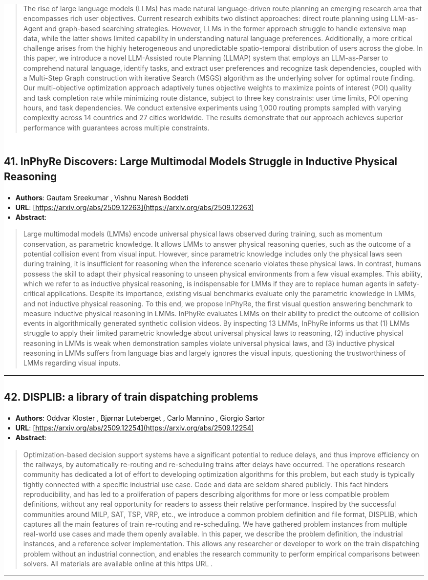 > The rise of large language models (LLMs) has made natural language-driven route planning an emerging research area that encompasses rich user objectives. Current research exhibits two distinct approaches: direct route planning using LLM-as-Agent and graph-based searching strategies. However, LLMs in the former approach struggle to handle extensive map data, while the latter shows limited capability in understanding natural language preferences. Additionally, a more critical challenge arises from the highly heterogeneous and unpredictable spatio-temporal distribution of users across the globe. In this paper, we introduce a novel LLM-Assisted route Planning (LLMAP) system that employs an LLM-as-Parser to comprehend natural language, identify tasks, and extract user preferences and recognize task dependencies, coupled with a Multi-Step Graph construction with iterative Search (MSGS) algorithm as the underlying solver for optimal route finding. Our multi-objective optimization approach adaptively tunes objective weights to maximize points of interest (POI) quality and task completion rate while minimizing route distance, subject to three key constraints: user time limits, POI opening hours, and task dependencies. We conduct extensive experiments using 1,000 routing prompts sampled with varying complexity across 14 countries and 27 cities worldwide. The results demonstrate that our approach achieves superior performance with guarantees across multiple constraints.

---

## 41. InPhyRe Discovers: Large Multimodal Models Struggle in Inductive Physical Reasoning
- **Authors**: Gautam Sreekumar , Vishnu Naresh Boddeti
- **URL**: [https://arxiv.org/abs/2509.12263](https://arxiv.org/abs/2509.12263)
- **Abstract**:
> Large multimodal models (LMMs) encode universal physical laws observed during training, such as momentum conservation, as parametric knowledge. It allows LMMs to answer physical reasoning queries, such as the outcome of a potential collision event from visual input. However, since parametric knowledge includes only the physical laws seen during training, it is insufficient for reasoning when the inference scenario violates these physical laws. In contrast, humans possess the skill to adapt their physical reasoning to unseen physical environments from a few visual examples. This ability, which we refer to as inductive physical reasoning, is indispensable for LMMs if they are to replace human agents in safety-critical applications. Despite its importance, existing visual benchmarks evaluate only the parametric knowledge in LMMs, and not inductive physical reasoning. To this end, we propose InPhyRe, the first visual question answering benchmark to measure inductive physical reasoning in LMMs. InPhyRe evaluates LMMs on their ability to predict the outcome of collision events in algorithmically generated synthetic collision videos. By inspecting 13 LMMs, InPhyRe informs us that (1) LMMs struggle to apply their limited parametric knowledge about universal physical laws to reasoning, (2) inductive physical reasoning in LMMs is weak when demonstration samples violate universal physical laws, and (3) inductive physical reasoning in LMMs suffers from language bias and largely ignores the visual inputs, questioning the trustworthiness of LMMs regarding visual inputs.

---

## 42. DISPLIB: a library of train dispatching problems
- **Authors**: Oddvar Kloster , Bjørnar Luteberget , Carlo Mannino , Giorgio Sartor
- **URL**: [https://arxiv.org/abs/2509.12254](https://arxiv.org/abs/2509.12254)
- **Abstract**:
> Optimization-based decision support systems have a significant potential to reduce delays, and thus improve efficiency on the railways, by automatically re-routing and re-scheduling trains after delays have occurred. The operations research community has dedicated a lot of effort to developing optimization algorithms for this problem, but each study is typically tightly connected with a specific industrial use case. Code and data are seldom shared publicly. This fact hinders reproducibility, and has led to a proliferation of papers describing algorithms for more or less compatible problem definitions, without any real opportunity for readers to assess their relative performance. Inspired by the successful communities around MILP, SAT, TSP, VRP, etc., we introduce a common problem definition and file format, DISPLIB, which captures all the main features of train re-routing and re-scheduling. We have gathered problem instances from multiple real-world use cases and made them openly available. In this paper, we describe the problem definition, the industrial instances, and a reference solver implementation. This allows any researcher or developer to work on the train dispatching problem without an industrial connection, and enables the research community to perform empirical comparisons between solvers. All materials are available online at this https URL .

---